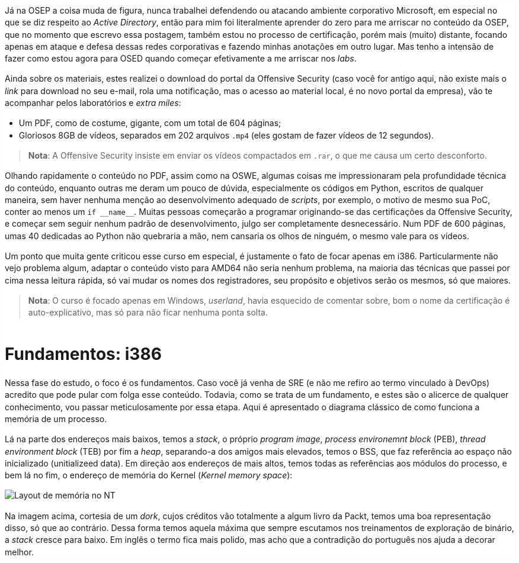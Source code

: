 Já na OSEP a coisa muda de figura, nunca trabalhei defendendo ou atacando ambiente corporativo Microsoft, em especial no que se diz respeito ao *Active Directory*, então para mim foi literalmente aprender do zero para me arriscar no conteúdo da OSEP, que no momento que escrevo essa postagem, também estou no processo de certificação, porém mais (muito) distante, focando apenas em ataque e defesa dessas redes corporativas e fazendo minhas anotações em outro lugar. Mas tenho a intensão de fazer como estou agora para OSED quando começar efetivamente a me arriscar nos *labs*.

Ainda sobre os materiais, estes realizei o download do portal da Offensive Security (caso você for antigo aqui, não existe mais o *link* para download no seu e-mail, rola uma notificação, mas o acesso ao material local, é no novo portal da empresa), vão te acompanhar pelos laboratórios e *extra miles*:

- Um PDF, como de costume, gigante, com um total de 604 páginas;
- Gloriosos 8GB de vídeos, separados em 202 arquivos `.mp4` (eles gostam de fazer vídeos de 12 segundos).

> **Nota**: A Offensive Security insiste em enviar os vídeos compactados em `.rar`, o que me causa um certo desconforto.

Olhando rapidamente o conteúdo no PDF, assim como na OSWE, algumas coisas me impressionaram pela profundidade técnica do conteúdo, enquanto outras me deram um pouco de dúvida, especialmente os códigos em Python, escritos de qualquer maneira, sem haver nenhuma menção ao desenvolvimento adequado de *scripts*, por exemplo, o motivo de mesmo sua PoC, conter ao menos um `if __name__`. Muitas pessoas começarão a programar originando-se das certificações da Offensive Security, e começar sem seguir nenhum padrão de desenvolvimento, julgo ser completamente desnecessário. Num PDF de 600 páginas, umas 40 dedicadas ao Python não quebraria a mão, nem cansaria os olhos de ninguém, o mesmo vale para os vídeos.

Um ponto que muita gente criticou esse curso em especial, é justamente o fato de focar apenas em i386. Particularmente não vejo problema algum, adaptar o conteúdo visto para AMD64 não seria nenhum problema, na maioria das técnicas que passei por cima nessa leitura rápida, só vai mudar os nomes dos registradores, seu propósito e objetivos serão os mesmos, só que maiores.

> **Nota**: O curso é focado apenas em Windows, *userland*, havia esquecido de comentar sobre, bom o nome da certificação é auto-explicativo, mas só para não ficar nenhuma ponta solta.

# Fundamentos: i386

Nessa fase do estudo, o foco é os fundamentos. Caso você já venha de SRE (e não me refiro ao termo vinculado à DevOps) acredito que pode pular com folga esse conteúdo. Todavia, como se trata de um fundamento, e estes são o alicerce de qualquer conhecimento, vou passar meticulosamente por essa etapa. Aqui é apresentado o diagrama clássico de como funciona a memória de um processo.

Lá na parte dos endereços mais baixos, temos a *stack*, o próprio *program image*, *process environemnt block* (PEB), *thread environment block* (TEB) por fim a *heap*, separando-a dos amigos mais elevados, temos o BSS, que faz referência ao espaço não inicializado (unitializeed data). Em direção aos endereços de mais altos, temos todas as referências aos módulos do processo, e bem lá no fim, o endereço de memória do Kernel (*Kernel memory space*):

![Layout de memória no NT](https://static.packt-cdn.com/products/9781785282324/graphics/B04315_08_1.jpg)

Na imagem acima, cortesia de um *dork*, cujos créditos vão totalmente a algum livro da Packt, temos uma boa representação disso, só que ao contrário. Dessa forma temos aquela máxima que sempre escutamos nos treinamentos de exploração de binário, a *stack* cresce para baixo. Em inglês o termo fica mais polido, mas acho que a contradição do português nos ajuda a decorar melhor.
